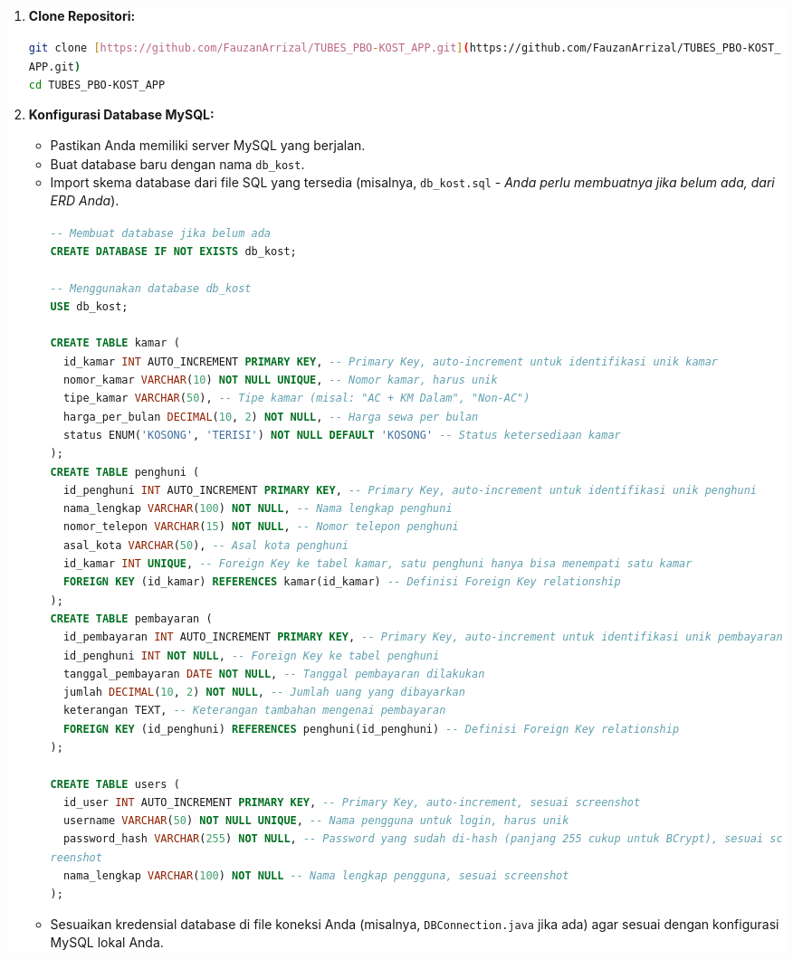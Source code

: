 1.  **Clone Repositori:**
    ```bash
    git clone [https://github.com/FauzanArrizal/TUBES_PBO-KOST_APP.git](https://github.com/FauzanArrizal/TUBES_PBO-KOST_APP.git)
    cd TUBES_PBO-KOST_APP
    ```

2.  **Konfigurasi Database MySQL:**
    * Pastikan Anda memiliki server MySQL yang berjalan.
    * Buat database baru dengan nama `db_kost`.
    * Import skema database dari file SQL yang tersedia (misalnya, `db_kost.sql` - *Anda perlu membuatnya jika belum ada, dari ERD Anda*).
        ```sql
        -- Membuat database jika belum ada
      CREATE DATABASE IF NOT EXISTS db_kost;
      
      -- Menggunakan database db_kost
      USE db_kost;
      
      CREATE TABLE kamar (
          id_kamar INT AUTO_INCREMENT PRIMARY KEY, -- Primary Key, auto-increment untuk identifikasi unik kamar
          nomor_kamar VARCHAR(10) NOT NULL UNIQUE, -- Nomor kamar, harus unik
          tipe_kamar VARCHAR(50), -- Tipe kamar (misal: "AC + KM Dalam", "Non-AC")
          harga_per_bulan DECIMAL(10, 2) NOT NULL, -- Harga sewa per bulan
          status ENUM('KOSONG', 'TERISI') NOT NULL DEFAULT 'KOSONG' -- Status ketersediaan kamar
      );
      CREATE TABLE penghuni (
          id_penghuni INT AUTO_INCREMENT PRIMARY KEY, -- Primary Key, auto-increment untuk identifikasi unik penghuni
          nama_lengkap VARCHAR(100) NOT NULL, -- Nama lengkap penghuni
          nomor_telepon VARCHAR(15) NOT NULL, -- Nomor telepon penghuni
          asal_kota VARCHAR(50), -- Asal kota penghuni
          id_kamar INT UNIQUE, -- Foreign Key ke tabel kamar, satu penghuni hanya bisa menempati satu kamar
          FOREIGN KEY (id_kamar) REFERENCES kamar(id_kamar) -- Definisi Foreign Key relationship
      );
      CREATE TABLE pembayaran (
          id_pembayaran INT AUTO_INCREMENT PRIMARY KEY, -- Primary Key, auto-increment untuk identifikasi unik pembayaran
          id_penghuni INT NOT NULL, -- Foreign Key ke tabel penghuni
          tanggal_pembayaran DATE NOT NULL, -- Tanggal pembayaran dilakukan
          jumlah DECIMAL(10, 2) NOT NULL, -- Jumlah uang yang dibayarkan
          keterangan TEXT, -- Keterangan tambahan mengenai pembayaran
          FOREIGN KEY (id_penghuni) REFERENCES penghuni(id_penghuni) -- Definisi Foreign Key relationship
      );
      
      CREATE TABLE users (
          id_user INT AUTO_INCREMENT PRIMARY KEY, -- Primary Key, auto-increment, sesuai screenshot
          username VARCHAR(50) NOT NULL UNIQUE, -- Nama pengguna untuk login, harus unik
          password_hash VARCHAR(255) NOT NULL, -- Password yang sudah di-hash (panjang 255 cukup untuk BCrypt), sesuai screenshot
          nama_lengkap VARCHAR(100) NOT NULL -- Nama lengkap pengguna, sesuai screenshot
      );
        ```
    * Sesuaikan kredensial database di file koneksi Anda (misalnya, `DBConnection.java` jika ada) agar sesuai dengan konfigurasi MySQL lokal Anda.
